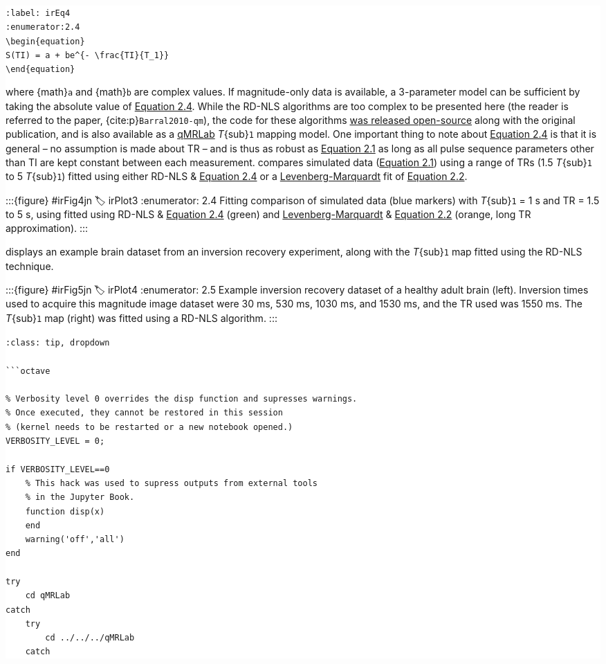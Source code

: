 ```{math}
:label: irEq4
:enumerator:2.4
\begin{equation}
S(TI) = a + be^{- \frac{TI}{T_1}}
\end{equation}
```

where {math}`a` and {math}`b` are complex values. If magnitude-only data is available, a 3-parameter model can be sufficient by taking the absolute value of [Equation 2.4](#irEq4).  While the RD-NLS algorithms are too complex to be presented here (the reader is referred to the paper, {cite:p}`Barral2010-qm`),  the code for these algorithms [was released open-source](https://web.archive.org/web/20150620030019/http://www-mrsrl.stanford.edu/~jbarral/t1map.html) along with the original publication, and is also available as a [qMRLab](https://github.com/qMRLab/qMRLab) _T_{sub}`1` mapping model. One important thing to note about [Equation 2.4](#irEq4) is that it is general – no assumption is made about TR – and is thus as robust as [Equation 2.1](#irEq1) as long as all pulse sequence parameters other than TI are kept constant between each measurement. [](#irPlot3) compares simulated data ([Equation 2.1](#irEq1)) using a range of TRs (1.5 _T_{sub}`1` to 5 _T_{sub}`1`) fitted using either RD-NLS & [Equation 2.4](#irEq4) or a [Levenberg-Marquardt](wiki:Levenberg–Marquardt_algorithm) fit of [Equation 2.2](#irEq2).


:::{figure} #irFig4jn
:label: irPlot3
:enumerator: 2.4
Fitting comparison of simulated data (blue markers) with _T_{sub}`1` = 1 s and TR = 1.5 to 5 s, using fitted using RD-NLS & [Equation 2.4](#irEq4) (green) and [Levenberg-Marquardt](wiki:Levenberg–Marquardt_algorithm) & [Equation 2.2](#irEq2) (orange, long TR approximation).
:::


[](#irPlot4) displays an example brain dataset from an inversion recovery experiment, along with the _T_{sub}`1` map fitted using the RD-NLS technique.


:::{figure} #irFig5jn
:label: irPlot4
:enumerator: 2.5
Example inversion recovery dataset of a healthy adult brain (left). Inversion times used to acquire this magnitude image dataset were 30 ms, 530 ms, 1030 ms, and 1530 ms, and the TR used was 1550 ms. The _T_{sub}`1` map (right) was fitted using a RD-NLS algorithm.
:::


````{admonition} Click here to view the qMRLab (MATLAB/Octave) code that generated [](#irPlot3).
:class: tip, dropdown

```octave

% Verbosity level 0 overrides the disp function and supresses warnings.
% Once executed, they cannot be restored in this session
% (kernel needs to be restarted or a new notebook opened.)
VERBOSITY_LEVEL = 0;

if VERBOSITY_LEVEL==0
    % This hack was used to supress outputs from external tools
    % in the Jupyter Book.
    function disp(x)
    end
    warning('off','all')
end

try
    cd qMRLab
catch
    try
        cd ../../../qMRLab
    catch
````
